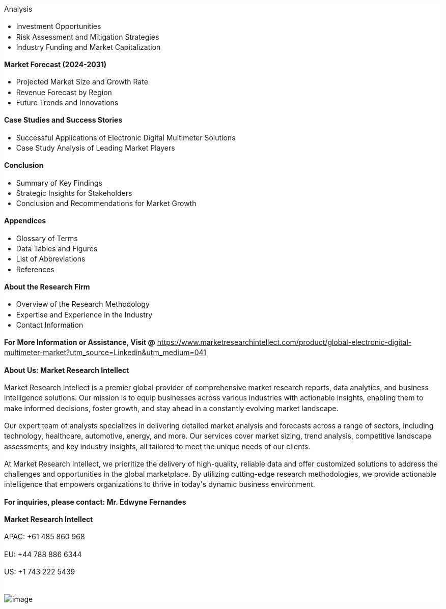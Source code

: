 Analysis</strong></p><ul><li>Investment Opportunities</li><li>Risk Assessment and Mitigation Strategies</li><li>Industry Funding and Market Capitalization</li></ul><p><strong>Market Forecast (2024-2031)</strong></p><ul><li>Projected Market Size and Growth Rate</li><li>Revenue Forecast by Region</li><li>Future Trends and Innovations</li></ul><p><strong>Case Studies and Success Stories</strong></p><ul><li>Successful Applications of Electronic Digital Multimeter Solutions</li><li>Case Study Analysis of Leading Market Players</li></ul><p><strong>Conclusion</strong></p><ul><li>Summary of Key Findings</li><li>Strategic Insights for Stakeholders</li><li>Conclusion and Recommendations for Market Growth</li></ul><p><strong>Appendices</strong></p><ul><li>Glossary of Terms</li><li>Data Tables and Figures</li><li>List of Abbreviations</li><li>References</li></ul><p><strong>About the Research Firm</strong></p><ul><li>Overview of the Research Methodology</li><li>Expertise and Experience in the Industry</li><li>Contact Information</li></ul></div><div class="article-main__content" data-test-id="publishing-text-block"><p><span class="font-[700]"><strong>For More Information or Assistance, Visit @</strong>&nbsp;<a href="https://www.marketresearchintellect.com/product/global-electronic-digital-multimeter-market?utm_source=Linkedin&utm_medium=041">https://www.marketresearchintellect.com/product/global-electronic-digital-multimeter-market?utm_source=Linkedin&utm_medium=041</a></span></p><p><strong>About Us: Market Research Intellect</strong></p><p>Market Research Intellect is a premier global provider of comprehensive market research reports, data analytics, and business intelligence solutions. Our mission is to equip businesses across various industries with actionable insights, enabling them to make informed decisions, foster growth, and stay ahead in a constantly evolving market landscape.</p><p>Our expert team of analysts specializes in delivering detailed market analysis and forecasts across a range of sectors, including technology, healthcare, automotive, energy, and more. Our services cover market sizing, trend analysis, competitive landscape assessments, and key industry insights, all tailored to meet the unique needs of our clients.</p><p>At Market Research Intellect, we prioritize the delivery of high-quality, reliable data and offer customized solutions to address the challenges and opportunities in the global marketplace. By utilizing cutting-edge research methodologies, we provide actionable intelligence that empowers organizations to thrive in today's dynamic business environment.</p><p><strong>For inquiries, please contact: Mr. Edwyne Fernandes</strong></p><p><strong>Market Research Intellect</strong></p><p>APAC: +61 485 860 968</p><p>EU: +44 788 886 6344</p><p>US: +1 743 222 5439</p></div><div class="article-main__content" data-test-id="publishing-text-block">&nbsp;</div>
![image](https://github.com/user-attachments/assets/3261863f-4dbd-449a-9727-dc873c0ec4b7)
